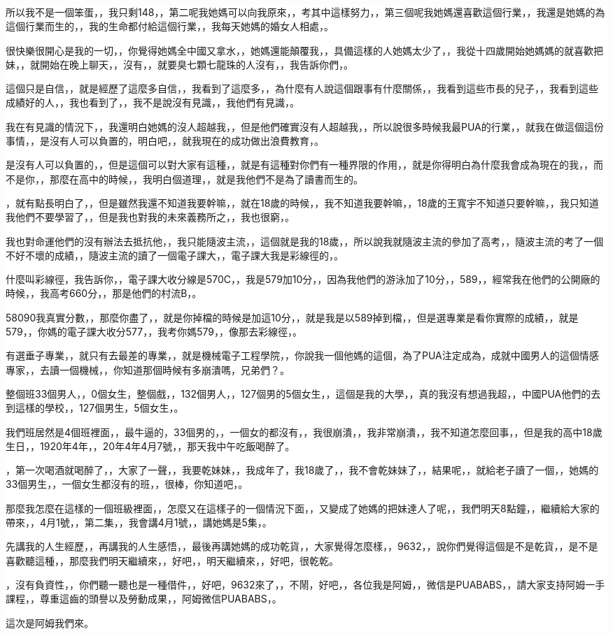 所以我不是一個笨蛋，，我只剩148，，第二呢我她媽可以向我原來，，考其中這樣努力，，第三個呢我她媽還喜歡這個行業，，我還是她媽的為這個行業而生的，，我的生命都付給這個行業，，我每天她媽的婚女人相處，。

很快樂很開心是我的一切，，你覺得她媽全中國又拿水，，她媽還能顛覆我，，具備這樣的人她媽太少了，，我從十四歲開始她媽媽的就喜歡把妹，，就開始在晚上聊天，，沒有，，就要臭七顆七龍珠的人沒有，，我告訴你們，。

這個只是自信，，就是經歷了這麼多自信，，我看到了這麼多，，為什麼有人說這個跟事有什麼關係，，我看到這些市長的兒子，，我看到這些成績好的人，，我也看到了，，我不是說沒有見識，，我他們有見識，。

我在有見識的情況下，，我還明白她媽的沒人超越我，，但是他們確實沒有人超越我，，所以說很多時候我最PUA的行業，，就我在做這個這份事情，，是沒有人可以負置的，明白吧，，就我現在的成功做出浪費教育，。

是沒有人可以負置的，，但是這個可以對大家有這種，，就是有這種對你們有一種界限的作用，，就是你得明白為什麼我會成為現在的我，，而不是你，，那麼在高中的時候，，我明白個道理，，就是我他們不是為了讀書而生的。

，就有點長明白了，，但是雖然我還不知道我要幹嘛，，就在18歲的時候，，我不知道我要幹嘛，，18歲的王寬宇不知道只要幹嘛，，我只知道我他們不要學習了，，但是我也對我的未來義務所之，，我也很窮，。

我也對命運他們的沒有辦法去抵抗他，，我只能隨波主流，，這個就是我的18歲，，所以說我就隨波主流的參加了高考，，隨波主流的考了一個不好不壞的成績，，隨波主流的讀了一個電子課大，，電子課大我是彩線徑的，。

什麼叫彩線徑，我告訴你，，電子課大收分線是570C，，我是579加10分，，因為我他們的游泳加了10分，，589，，經常我在他們的公開廠的時候，，我高考660分，，那是他們的村流B，。

58090我真實分數，，那麼你盡了，，就是你掉檔的時候是加這10分，，就是我是以589掉到檔，，但是選專業是看你實際的成績，，就是579，，你媽的電子課大收分577，，我考你媽579，，像那去彩線徑，。

有選垂子專業，，就只有去最差的專業，，就是機械電子工程學院，，你說我一個他媽的這個，為了PUA注定成為，成就中國男人的這個情感專家，，去讀一個機械，，你知道那個時候有多崩潰嗎，兄弟們？。

整個班33個男人，，0個女生，整個戲，，132個男人，，127個男的5個女生，，這個是我的大學，，真的我沒有想過我超，，中國PUA他們的去到這樣的學校，，127個男生，5個女生，。

我們班居然是4個班裡面，，最牛逼的，33個男的，，一個女的都沒有，，我很崩潰，，我非常崩潰，，我不知道怎麼回事，，但是我的高中18歲生日，，1920年4年，，20年4年4月7號，，那天我中午吃飯喝醉了。

，第一次喝酒就喝醉了，，大家了一聲，，我要乾妹妹，，我成年了，我18歲了，，我不會乾妹妹了，，結果呢，，就給老子讀了一個，，她媽的33個男生，，一個女生都沒有的班，，很棒，你知道吧，。

那麼我怎麼在這樣的一個班級裡面，，怎麼又在這樣子的一個情況下面，，又變成了她媽的把妹達人了呢，，我們明天8點鐘，，繼續給大家的帶來，，4月1號，，第二集，，我會講4月1號，，講她媽是5集，。

先講我的人生經歷，，再講我的人生感悟，，最後再講她媽的成功乾貨，，大家覺得怎麼樣，，9632，，說你們覺得這個是不是乾貨，，是不是喜歡聽這種，，那麼我們明天繼續來，，好吧，，明天繼續來，，好吧，很乾乾。

，沒有負資性，，你們聽一聽也是一種借件，，好吧，9632來了，，不鬧，好吧，，各位我是阿姆，，微信是PUABABS，，請大家支持阿姆一手課程，，尊重這齒的頭譽以及勞動成果，，阿姆微信PUABABS，。

這次是阿姆我們來。